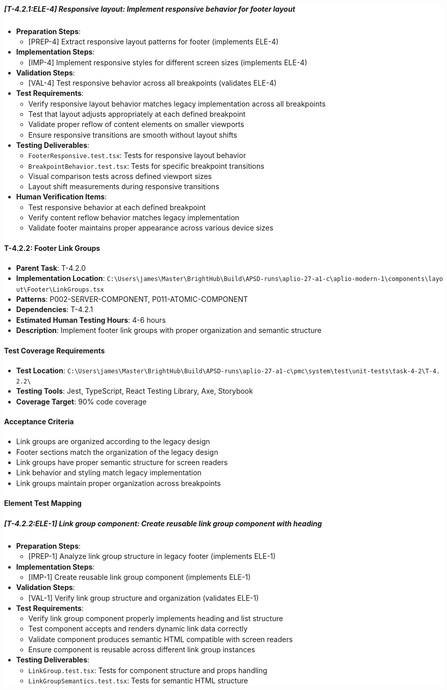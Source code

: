 ##### [T-4.2.1:ELE-4] Responsive layout: Implement responsive behavior for footer layout
- **Preparation Steps**:
  - [PREP-4] Extract responsive layout patterns for footer (implements ELE-4)
- **Implementation Steps**:
  - [IMP-4] Implement responsive styles for different screen sizes (implements ELE-4)
- **Validation Steps**:
  - [VAL-4] Test responsive behavior across all breakpoints (validates ELE-4)
- **Test Requirements**:
  - Verify responsive layout behavior matches legacy implementation across all breakpoints
  - Test that layout adjusts appropriately at each defined breakpoint
  - Validate proper reflow of content elements on smaller viewports
  - Ensure responsive transitions are smooth without layout shifts
- **Testing Deliverables**:
  - `FooterResponsive.test.tsx`: Tests for responsive layout behavior
  - `BreakpointBehavior.test.tsx`: Tests for specific breakpoint transitions
  - Visual comparison tests across defined viewport sizes
  - Layout shift measurements during responsive transitions
- **Human Verification Items**:
  - Test responsive behavior at each defined breakpoint
  - Verify content reflow behavior matches legacy implementation
  - Validate footer maintains proper appearance across various device sizes

#### T-4.2.2: Footer Link Groups

- **Parent Task**: T-4.2.0
- **Implementation Location**: `C:\Users\james\Master\BrightHub\Build\APSD-runs\aplio-27-a1-c\aplio-modern-1\components\layout\Footer\LinkGroups.tsx`
- **Patterns**: P002-SERVER-COMPONENT, P011-ATOMIC-COMPONENT
- **Dependencies**: T-4.2.1
- **Estimated Human Testing Hours**: 4-6 hours
- **Description**: Implement footer link groups with proper organization and semantic structure

#### Test Coverage Requirements
- **Test Location**: `C:\Users\james\Master\BrightHub\Build\APSD-runs\aplio-27-a1-c\pmc\system\test\unit-tests\task-4-2\T-4.2.2\`
- **Testing Tools**: Jest, TypeScript, React Testing Library, Axe, Storybook
- **Coverage Target**: 90% code coverage

#### Acceptance Criteria
- Link groups are organized according to the legacy design
- Footer sections match the organization of the legacy design
- Link groups have proper semantic structure for screen readers
- Link behavior and styling match legacy implementation
- Link groups maintain proper organization across breakpoints

#### Element Test Mapping

##### [T-4.2.2:ELE-1] Link group component: Create reusable link group component with heading
- **Preparation Steps**:
  - [PREP-1] Analyze link group structure in legacy footer (implements ELE-1)
- **Implementation Steps**:
  - [IMP-1] Create reusable link group component (implements ELE-1)
- **Validation Steps**:
  - [VAL-1] Verify link group structure and organization (validates ELE-1)
- **Test Requirements**:
  - Verify link group component properly implements heading and list structure
  - Test component accepts and renders dynamic link data correctly
  - Validate component produces semantic HTML compatible with screen readers
  - Ensure component is reusable across different link group instances
- **Testing Deliverables**:
  - `LinkGroup.test.tsx`: Tests for component structure and props handling
  - `LinkGroupSemantics.test.tsx`: Tests for semantic HTML structure